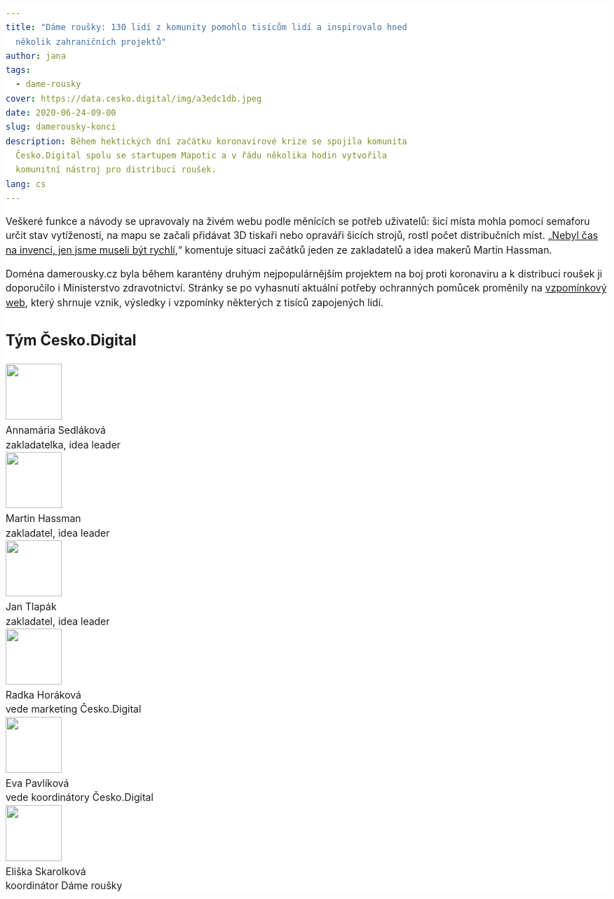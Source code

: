 ```yaml
---
title: "Dáme roušky: 130 lidí z komunity pomohlo tisícům lidí a inspirovalo hned
  několik zahraničních projektů"
author: jana
tags:
  - dame-rousky
cover: https://data.cesko.digital/img/a3edc1db.jpeg
date: 2020-06-24-09-00
slug: damerousky-konci
description: Během hektických dní začátku koronavirové krize se spojila komunita
  Česko.Digital spolu se startupem Mapotic a v řádu několika hodin vytvořila
  komunitní nástroj pro distribuci roušek.
lang: cs
---
```


Veškeré funkce a návody se upravovaly na živém webu podle měnících se potřeb uživatelů: šicí místa mohla pomocí semaforu určit stav vytíženosti, na mapu se začali přidávat 3D tiskaři nebo opraváři šicích strojů, rostl počet distribučních míst. „[Nebyl čas na invenci, jen jsme museli být rychlí](https://blog.cesko.digital/2020/06/damerousky),“ komentuje situaci začátků jeden ze zakladatelů a idea makerů Martin Hassman.

Doména damerousky.cz byla během karantény druhým nejpopulárnějším projektem na boj proti koronaviru a k distribuci roušek ji doporučilo i Ministerstvo zdravotnictví. Stránky se po vyhasnutí aktuální potřeby ochranných pomůcek proměnily na [vzpomínkový web](http://www.damerousky.cz), který shrnuje vznik, výsledky i vzpomínky některých z tisíců zapojených lidí.

## Tým Česko.Digital

<div class="volunteers">
    <div class="volunteer">
        <img width="80px" height="80px" src="https://data.cesko.digital/img/ee92388c.jpg" alt=""/>
        <div class="name">Annamária Sedláková</div>
        <div class="note">zakladatelka, idea leader</div>
    </div>
    <div class="volunteer">
        <img width="80px" height="80px" src="https://data.cesko.digital/img/770ca0c1.png" alt=""/>
        <div class="name">Martin Hassman</div>
        <div class="note">zakladatel, idea leader</div>
    </div>
    <div class="volunteer">
        <img width="80px" height="80px" src="https://data.cesko.digital/img/9cdc85e9.png" alt=""/>
        <div class="name">Jan Tlapák</div>
        <div class="note">zakladatel, idea leader</div>
    </div>
    <div class="volunteer">
        <img width="80px" height="80px" src="https://data.cesko.digital/img/89fac4f7.jpg" alt=""/>
        <div class="name">Radka Horáková</div>
        <div class="note">vede marketing Česko.Digital</div>
    </div>
    <div class="volunteer">
        <img width="80px" height="80px" src="https://data.cesko.digital/img/29c26f44.png" alt=""/>
        <div class="name">Eva Pavlíková</div>
        <div class="note">vede koordinátory Česko.Digital</div>
    </div>
    <div class="volunteer">
        <img width="80px" height="80px" src="https://data.cesko.digital/img/3336449d.jpg" alt=""/>
        <div class="name">Eliška Skarolková</div>
        <div class="note">koordinátor Dáme roušky</div>